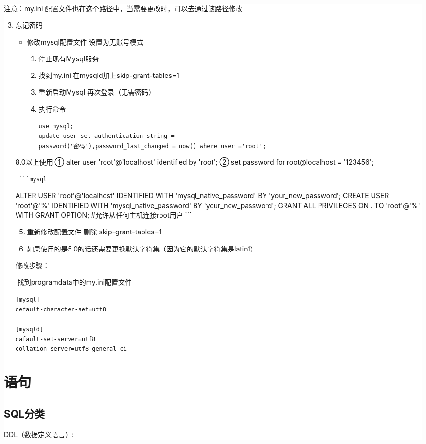    注意：my.ini 配置文件也在这个路径中，当需要更改时，可以去通过该路径修改

3. 忘记密码  

   - 修改mysql配置文件  设置为无账号模式

     1.  停止现有Mysql服务

     2. 找到my.ini 在mysqld加上skip-grant-tables=1

     3. 重新启动Mysql 再次登录（无需密码）

     4. 执行命令

        ```mysql
        use mysql;
        update user set authentication_string =
        password('密码'),password_last_changed = now() where user ='root';
        
        ```

   8.0以上使用
        ① alter user 'root'@'localhost' identified by 'root';
        	② set password for root@localhost = '123456';

        ```mysql
   ALTER USER 'root'@'localhost' IDENTIFIED WITH 'mysql_native_password' BY 'your_new_password';
   CREATE USER 'root'@'%' IDENTIFIED WITH 'mysql_native_password' BY 'your_new_password';
   GRANT ALL PRIVILEGES ON *.* TO 'root'@'%' WITH GRANT OPTION;
   #允许从任何主机连接root用户
        ```

   

     5. 重新修改配置文件 删除 skip-grant-tables=1

   6. 如果使用的是5.0的话还需要更换默认字符集（因为它的默认字符集是latin1）

   修改步骤：

   ​	找到programdata中的my.ini配置文件

   ```
   [mysql]
   default-character-set=utf8
   
   [mysqld]
   dafault-set-server=utf8
   collation-server=utf8_general_ci
   ```

   

# 语句

## SQL分类

DDL（数据定义语言）:
